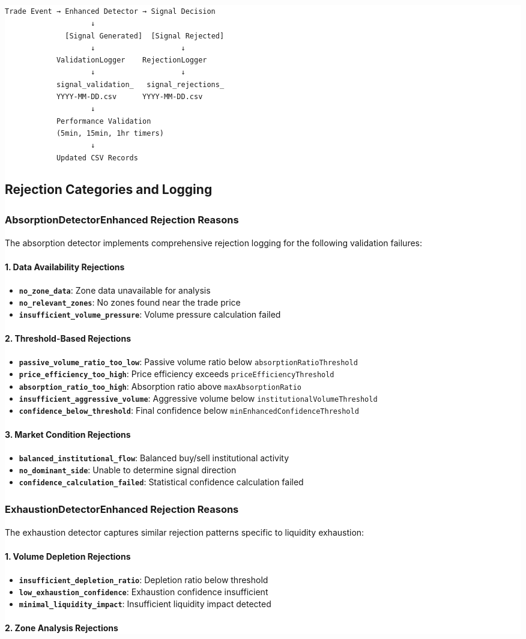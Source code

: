 ```
Trade Event → Enhanced Detector → Signal Decision
                    ↓
              [Signal Generated]  [Signal Rejected]
                    ↓                    ↓
            ValidationLogger    RejectionLogger
                    ↓                    ↓
            signal_validation_   signal_rejections_
            YYYY-MM-DD.csv      YYYY-MM-DD.csv
                    ↓
            Performance Validation
            (5min, 15min, 1hr timers)
                    ↓
            Updated CSV Records
```

## Rejection Categories and Logging

### AbsorptionDetectorEnhanced Rejection Reasons

The absorption detector implements comprehensive rejection logging for the following validation failures:

#### 1. **Data Availability Rejections**

- **`no_zone_data`**: Zone data unavailable for analysis
- **`no_relevant_zones`**: No zones found near the trade price
- **`insufficient_volume_pressure`**: Volume pressure calculation failed

#### 2. **Threshold-Based Rejections**

- **`passive_volume_ratio_too_low`**: Passive volume ratio below `absorptionRatioThreshold`
- **`price_efficiency_too_high`**: Price efficiency exceeds `priceEfficiencyThreshold`
- **`absorption_ratio_too_high`**: Absorption ratio above `maxAbsorptionRatio`
- **`insufficient_aggressive_volume`**: Aggressive volume below `institutionalVolumeThreshold`
- **`confidence_below_threshold`**: Final confidence below `minEnhancedConfidenceThreshold`

#### 3. **Market Condition Rejections**

- **`balanced_institutional_flow`**: Balanced buy/sell institutional activity
- **`no_dominant_side`**: Unable to determine signal direction
- **`confidence_calculation_failed`**: Statistical confidence calculation failed

### ExhaustionDetectorEnhanced Rejection Reasons

The exhaustion detector captures similar rejection patterns specific to liquidity exhaustion:

#### 1. **Volume Depletion Rejections**

- **`insufficient_depletion_ratio`**: Depletion ratio below threshold
- **`low_exhaustion_confidence`**: Exhaustion confidence insufficient
- **`minimal_liquidity_impact`**: Insufficient liquidity impact detected

#### 2. **Zone Analysis Rejections**

